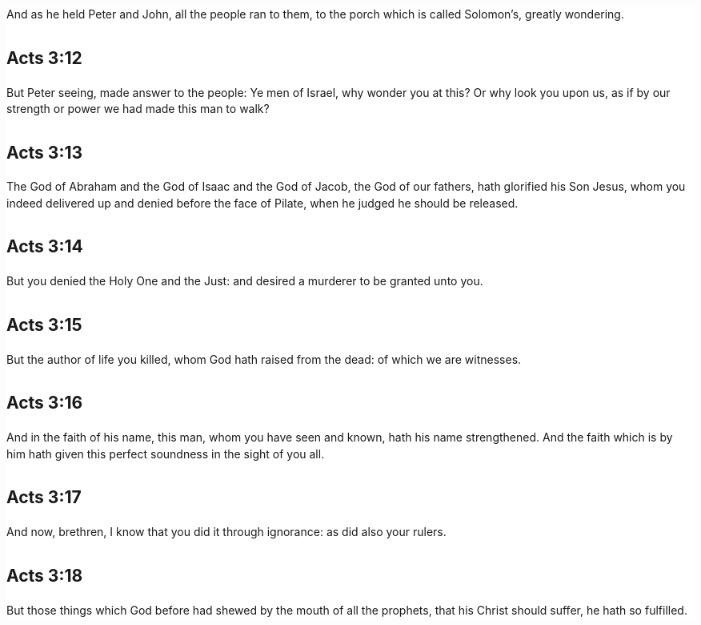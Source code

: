 And as he held Peter and John, all the people ran to them, to the porch which is called Solomon&rsquo;s, greatly wondering.


<a id="org03ee388"></a>

## Acts 3:12

But Peter seeing, made answer to the people: Ye men of Israel, why wonder you at this? Or why look you upon us, as if by our strength or power we had made this man to walk?


<a id="org91b4217"></a>

## Acts 3:13

The God of Abraham and the God of Isaac and the God of Jacob, the God of our fathers, hath glorified his Son Jesus, whom you indeed delivered up and denied before the face of Pilate, when he judged he should be released.


<a id="org9446f2b"></a>

## Acts 3:14

But you denied the Holy One and the Just: and desired a murderer to be granted unto you.


<a id="org1429d2b"></a>

## Acts 3:15

But the author of life you killed, whom God hath raised from the dead: of which we are witnesses.


<a id="orgf222f33"></a>

## Acts 3:16

And in the faith of his name, this man, whom you have seen and known, hath his name strengthened. And the faith which is by him hath given this perfect soundness in the sight of you all.


<a id="org68794ba"></a>

## Acts 3:17

And now, brethren, I know that you did it through ignorance: as did also your rulers.


<a id="org4520b63"></a>

## Acts 3:18

But those things which God before had shewed by the mouth of all the prophets, that his Christ should suffer, he hath so fulfilled.
